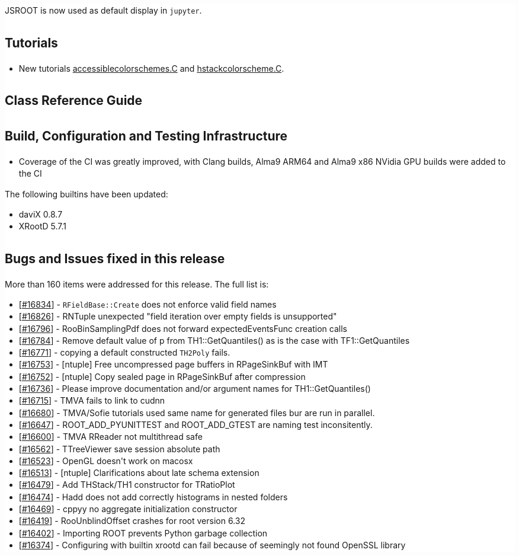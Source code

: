 
JSROOT is now used as default display in `jupyter`.


## Tutorials

* New tutorials [accessiblecolorschemes.C](https://root.cern/doc/master/accessiblecolorschemes_8C.html) and [hstackcolorscheme.C](https://root.cern/doc/master/thstackcolorscheme_8C.html).

## Class Reference Guide


## Build, Configuration and Testing Infrastructure

- Coverage of the CI was greatly improved, with Clang builds, Alma9 ARM64 and Alma9 x86 NVidia GPU builds were added to the CI

The following builtins have been updated:

- daviX 0.8.7
- XRootD 5.7.1

## Bugs and Issues fixed in this release

More than 160 items were addressed for this release. The full list is:

* [[#16834](https://github.com/root-project/root/issues/16834)] - `RFieldBase::Create` does not enforce valid field names
* [[#16826](https://github.com/root-project/root/issues/16826)] - RNTuple unexpected "field iteration over empty fields is unsupported"
* [[#16796](https://github.com/root-project/root/issues/16796)] - RooBinSamplingPdf does not forward expectedEventsFunc creation calls
* [[#16784](https://github.com/root-project/root/issues/16784)] - Remove default value of p from TH1::GetQuantiles() as is the case with TF1::GetQuantiles
* [[#16771](https://github.com/root-project/root/issues/16771)] - copying a default constructed `TH2Poly` fails.
* [[#16753](https://github.com/root-project/root/issues/16753)] - [ntuple] Free uncompressed page buffers in RPageSinkBuf with IMT
* [[#16752](https://github.com/root-project/root/issues/16752)] - [ntuple] Copy sealed page in RPageSinkBuf after compression
* [[#16736](https://github.com/root-project/root/issues/16736)] - Please improve documentation and/or argument names for TH1::GetQuantiles()
* [[#16715](https://github.com/root-project/root/issues/16715)] - TMVA fails to link to cudnn
* [[#16680](https://github.com/root-project/root/issues/16680)] - TMVA/Sofie tutorials used same name for generated files bur are run in parallel.
* [[#16647](https://github.com/root-project/root/issues/16647)] - ROOT_ADD_PYUNITTEST and ROOT_ADD_GTEST are naming test inconsitently.
* [[#16600](https://github.com/root-project/root/issues/16600)] - TMVA RReader not multithread safe
* [[#16562](https://github.com/root-project/root/issues/16562)] - TTreeViewer save session absolute path
* [[#16523](https://github.com/root-project/root/issues/16523)] - OpenGL doesn't work on macosx
* [[#16513](https://github.com/root-project/root/issues/16513)] - [ntuple] Clarifications about late schema extension
* [[#16479](https://github.com/root-project/root/issues/16479)] - Add THStack/TH1 constructor for TRatioPlot
* [[#16474](https://github.com/root-project/root/issues/16474)] - Hadd does not add correctly histograms in nested folders
* [[#16469](https://github.com/root-project/root/issues/16469)] - cppyy no aggregate initialization constructor
* [[#16419](https://github.com/root-project/root/issues/16419)] - RooUnblindOffset crashes for root version 6.32
* [[#16402](https://github.com/root-project/root/issues/16402)] - Importing ROOT prevents Python garbage collection
* [[#16374](https://github.com/root-project/root/issues/16374)] - Configuring with builtin xrootd can fail because of seemingly not found OpenSSL library